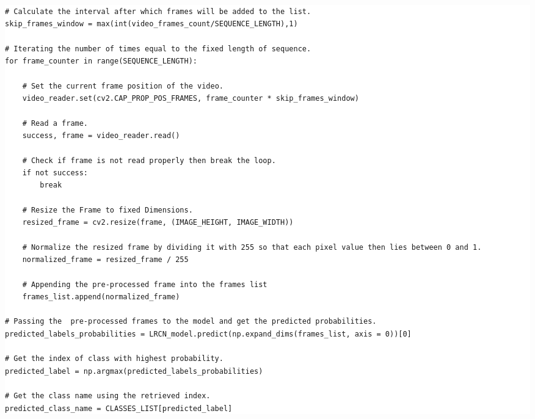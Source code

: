     # Calculate the interval after which frames will be added to the list.
    skip_frames_window = max(int(video_frames_count/SEQUENCE_LENGTH),1)

    # Iterating the number of times equal to the fixed length of sequence.
    for frame_counter in range(SEQUENCE_LENGTH):

        # Set the current frame position of the video.
        video_reader.set(cv2.CAP_PROP_POS_FRAMES, frame_counter * skip_frames_window)

        # Read a frame.
        success, frame = video_reader.read() 

        # Check if frame is not read properly then break the loop.
        if not success:
            break

        # Resize the Frame to fixed Dimensions.
        resized_frame = cv2.resize(frame, (IMAGE_HEIGHT, IMAGE_WIDTH))
        
        # Normalize the resized frame by dividing it with 255 so that each pixel value then lies between 0 and 1.
        normalized_frame = resized_frame / 255
        
        # Appending the pre-processed frame into the frames list
        frames_list.append(normalized_frame)

    # Passing the  pre-processed frames to the model and get the predicted probabilities.
    predicted_labels_probabilities = LRCN_model.predict(np.expand_dims(frames_list, axis = 0))[0]

    # Get the index of class with highest probability.
    predicted_label = np.argmax(predicted_labels_probabilities)

    # Get the class name using the retrieved index.
    predicted_class_name = CLASSES_LIST[predicted_label]
    